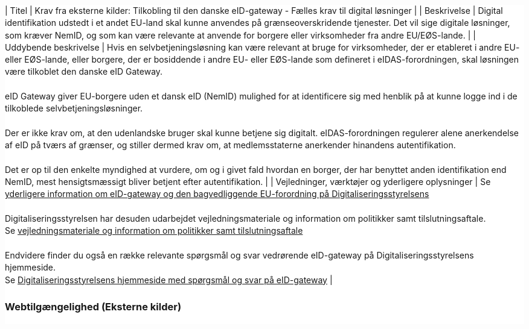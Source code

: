 | Titel                                             | Krav fra eksterne kilder: Tilkobling til den danske eID-gateway - Fælles krav til digital løsninger                                                                                                                                                                                                                                                                                                                                                                                                                                                                                                                                                                                                                                                                                                                                                                                                                       |
| Beskrivelse                                       | Digital identifikation udstedt i et andet EU-land skal kunne anvendes på grænseoverskridende tjenester. Det vil sige digitale løsninger, som kræver NemID, og som kan være relevante at anvende for borgere eller virksomheder fra andre EU/EØS-lande.                                                                                                                                                                                                                                                                                                                                                                                                                                                                                                                                                                                                                                                                    |
| Uddybende beskrivelse                             | Hvis en selvbetjeningsløsning kan være relevant at bruge for virksomheder, der er etableret i andre EU- eller EØS-lande, eller borgere, der er bosiddende i andre EU- eller EØS-lande som defineret i eIDAS-forordningen, skal løsningen være tilkoblet den danske eID Gateway.<br><br>eID Gateway giver EU-borgere uden et dansk eID (NemID) mulighed for at identificere sig med henblik på at kunne logge ind i de tilkoblede selvbetjeningsløsninger.<br><br>Der er ikke krav om, at den udenlandske bruger skal kunne betjene sig digitalt. eIDAS-forordningen regulerer alene anerkendelse af eID på tværs af grænser, og stiller dermed krav om, at medlemsstaterne anerkender hinandens autentifikation.<br><br>Det er op til den enkelte myndighed at vurdere, om og i givet fald hvordan en borger, der har benyttet anden identifikation end NemID, mest hensigtsmæssigt bliver betjent efter autentifikation. |
| Vejledninger, værktøjer og yderligere oplysninger | Se [yderligere information om eID-gateway og den bagvedliggende EU-forordning på Digitaliseringsstyrelsens](https://digst.dk/it-loesninger/eid-og-selvbetjeningsloesninger-i-eueoes/)<br><br>Digitaliseringsstyrelsen har desuden udarbejdet vejledningsmateriale og information om politikker samt tilslutningsaftale.  <br>Se [vejledningsmateriale og information om politikker samt tilslutningsaftale](https://digst.dk/it-loesninger/eid-og-selvbetjeningsloesninger-i-eueoes/)<br><br>Endvidere finder du også en række relevante spørgsmål og svar vedrørende eID-gateway på Digitaliseringsstyrelsens hjemmeside.  <br>Se [Digitaliseringsstyrelsens hjemmeside med spørgsmål og svar på eID-gateway](https://digst.dk/it-loesninger/eid-og-selvbetjeningsloesninger-i-eueoes/)                                                                                                                                  |

### Webtilgængelighed (Eksterne kilder)

|                                                   |                                                                                                                                                                                                                                                                                                                                                                                                                                                                                                                                                                                                                                                                                                             |
| ------------------------------------------------- | ----------------------------------------------------------------------------------------------------------------------------------------------------------------------------------------------------------------------------------------------------------------------------------------------------------------------------------------------------------------------------------------------------------------------------------------------------------------------------------------------------------------------------------------------------------------------------------------------------------------------------------------------------------------------------------------------------------- |